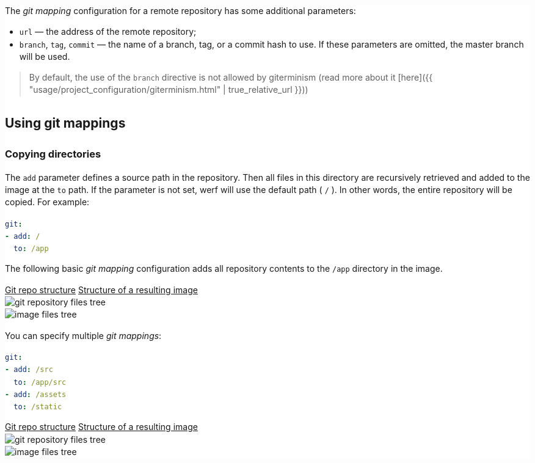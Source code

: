 The _git mapping_ configuration for a remote repository has some additional parameters:
- `url` — the address of the remote repository;
- `branch`, `tag`, `commit` — the name of a branch, tag, or a commit hash to use. If these parameters are omitted, the master branch will be used.

> By default, the use of the `branch` directive is not allowed by giterminism (read more about it [here]({{ "usage/project_configuration/giterminism.html" | true_relative_url }}))

## Using git mappings

### Copying directories

The `add` parameter defines a source path in the repository. Then all files in this directory are recursively retrieved and added to the image at the `to` path. If the parameter is not set, werf will use the default path ( `/` ). In other words, the entire repository will be copied. For example:

```yaml
git:
- add: /
  to: /app
```

The following basic _git mapping_ configuration adds all repository contents to the `/app` directory in the image.

<div class="tabs">
  <a href="javascript:void(0)" class="tabs__btn btn__example1 active" onclick="openTab(event, 'btn__example1', 'tab__example1', 'git-mapping-01-source')">Git repo structure</a>
  <a href="javascript:void(0)" class="tabs__btn btn__example1" onclick="openTab(event, 'btn__example1', 'tab__example1', 'git-mapping-01-dest')">Structure of a resulting image</a>
</div>
<div id="git-mapping-01-source" class="tabs__content tab__example1 active">
  <img src="{{ "images/build/git_mapping_01.png" | true_relative_url }}" alt="git repository files tree" />
</div>
<div id="git-mapping-01-dest" class="tabs__content tab__example1">
  <img src="{{ "images/build/git_mapping_02.png" | true_relative_url }}" alt="image files tree" />
</div>

You can specify multiple _git mappings_:

```yaml
git:
- add: /src
  to: /app/src
- add: /assets
  to: /static
```

<div class="tabs">
  <a href="javascript:void(0)" class="tabs__btn btn__example2 active" onclick="openTab(event, 'btn__example2', 'tab__example2', 'git-mapping-02-source')">Git repo structure</a>
  <a href="javascript:void(0)" class="tabs__btn btn__example2" onclick="openTab(event, 'btn__example2', 'tab__example2', 'git-mapping-02-dest')">Structure of a resulting image</a>
</div>
<div id="git-mapping-02-source" class="tabs__content tab__example2 active">
  <img src="{{ "images/build/git_mapping_03.png" | true_relative_url }}" alt="git repository files tree" />
</div>
<div id="git-mapping-02-dest" class="tabs__content tab__example2">
  <img src="{{ "images/build/git_mapping_04.png" | true_relative_url }}" alt="image files tree" />
</div>
